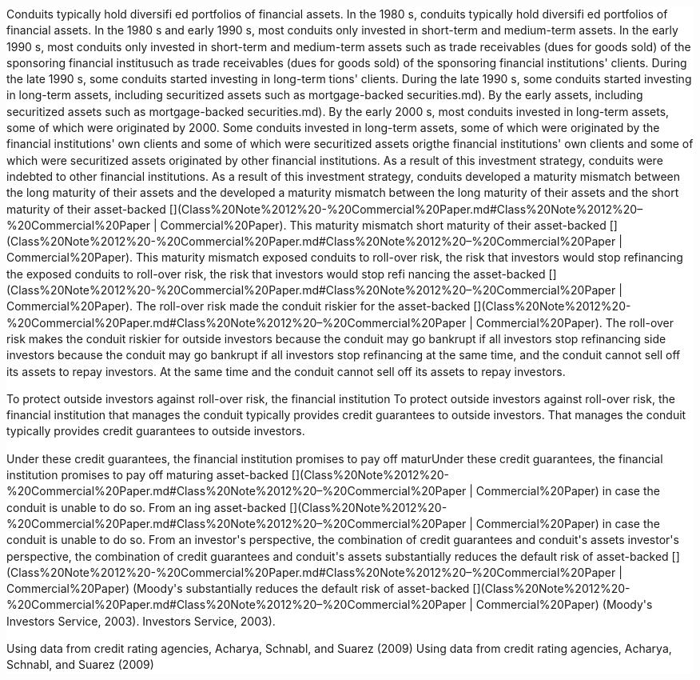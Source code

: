 Conduits typically hold diversifi ed portfolios of financial assets. In the 1980 s,  conduits typically hold diversifi ed portfolios of financial assets. In the 1980 s and early 1990 s,  most conduits only invested in short-term and medium-term assets. In the early 1990 s,  most conduits only invested in short-term and medium-term assets such as trade receivables (dues for goods sold) of the sponsoring financial institusuch as trade receivables (dues for goods sold) of the sponsoring financial institutions' clients. During the late 1990 s,  some conduits started investing in long-term tions' clients. During the late 1990 s,  some conduits started investing in long-term assets,  including securitized assets such as mortgage-backed securities.md). By the early assets,  including securitized assets such as mortgage-backed securities.md). By the early 2000 s,  most conduits invested in long-term assets,  some of which were originated by 2000. Some conduits invested in long-term assets,  some of which were originated by the financial institutions' own clients and some of which were securitized assets origthe financial institutions' own clients and some of which were securitized assets originated by other financial institutions. As a result of this investment strategy,  conduits were indebted to other financial institutions. As a result of this investment strategy,  conduits developed a maturity mismatch between the long maturity of their assets and the developed a maturity mismatch between the long maturity of their assets and the short maturity of their asset-backed [](Class%20Note%2012%20-%20Commercial%20Paper.md#Class%20Note%2012%20–%20Commercial%20Paper | Commercial%20Paper). This maturity mismatch short maturity of their asset-backed [](Class%20Note%2012%20-%20Commercial%20Paper.md#Class%20Note%2012%20–%20Commercial%20Paper | Commercial%20Paper). This maturity mismatch exposed conduits to roll-over risk,  the risk that investors would stop refinancing the exposed conduits to roll-over risk,  the risk that investors would stop refi nancing the asset-backed [](Class%20Note%2012%20-%20Commercial%20Paper.md#Class%20Note%2012%20–%20Commercial%20Paper | Commercial%20Paper). The roll-over risk made the conduit riskier for the asset-backed [](Class%20Note%2012%20-%20Commercial%20Paper.md#Class%20Note%2012%20–%20Commercial%20Paper | Commercial%20Paper). The roll-over risk makes the conduit riskier for outside investors because the conduit may go bankrupt if all investors stop refinancing side investors because the conduit may go bankrupt if all investors stop refinancing at the same time,  and the conduit cannot sell off its assets to repay investors. At the same time and the conduit cannot sell off its assets to repay investors.

To protect outside investors against roll-over risk,  the financial institution To protect outside investors against roll-over risk,  the financial institution that manages the conduit typically provides credit guarantees to outside investors. That manages the conduit typically provides credit guarantees to outside investors.

Under these credit guarantees,  the financial institution promises to pay off maturUnder these credit guarantees,  the financial institution promises to pay off maturing asset-backed [](Class%20Note%2012%20-%20Commercial%20Paper.md#Class%20Note%2012%20–%20Commercial%20Paper | Commercial%20Paper) in case the conduit is unable to do so. From an ing asset-backed [](Class%20Note%2012%20-%20Commercial%20Paper.md#Class%20Note%2012%20–%20Commercial%20Paper | Commercial%20Paper) in case the conduit is unable to do so. From an investor's perspective,  the combination of credit guarantees and conduit's assets investor's perspective,  the combination of credit guarantees and conduit's assets substantially reduces the default risk of asset-backed [](Class%20Note%2012%20-%20Commercial%20Paper.md#Class%20Note%2012%20–%20Commercial%20Paper | Commercial%20Paper) (Moody's substantially reduces the default risk of asset-backed [](Class%20Note%2012%20-%20Commercial%20Paper.md#Class%20Note%2012%20–%20Commercial%20Paper | Commercial%20Paper) (Moody's Investors Service,  2003). Investors Service,  2003).

Using data from credit rating agencies,  Acharya,  Schnabl,  and Suarez (2009) Using data from credit rating agencies,  Acharya,  Schnabl,  and Suarez (2009)
